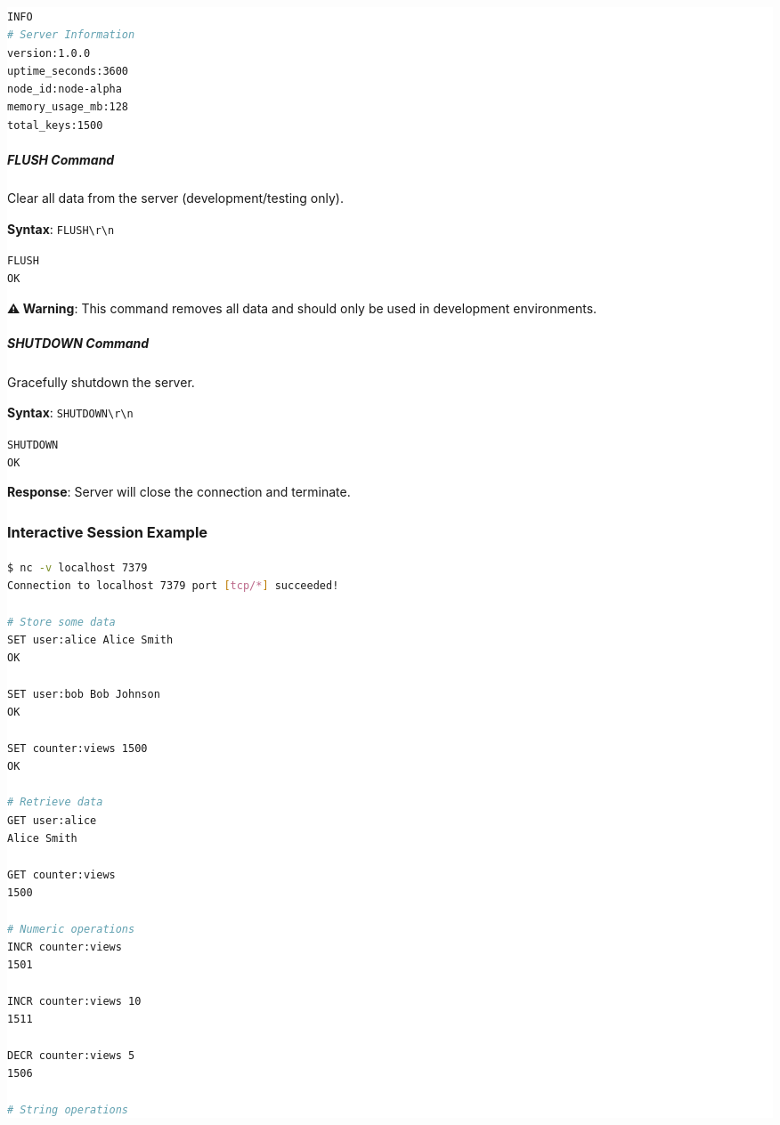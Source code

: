 ```bash
INFO
# Server Information
version:1.0.0
uptime_seconds:3600
node_id:node-alpha
memory_usage_mb:128
total_keys:1500
```

##### FLUSH Command
Clear all data from the server (development/testing only).

**Syntax**: `FLUSH\r\n`

```bash
FLUSH
OK
```

**⚠️ Warning**: This command removes all data and should only be used in development environments.

##### SHUTDOWN Command
Gracefully shutdown the server.

**Syntax**: `SHUTDOWN\r\n`

```bash
SHUTDOWN
OK
```

**Response**: Server will close the connection and terminate.

### Interactive Session Example

```bash
$ nc -v localhost 7379
Connection to localhost 7379 port [tcp/*] succeeded!

# Store some data
SET user:alice Alice Smith
OK

SET user:bob Bob Johnson  
OK

SET counter:views 1500
OK

# Retrieve data
GET user:alice
Alice Smith

GET counter:views
1500

# Numeric operations
INCR counter:views
1501

INCR counter:views 10
1511

DECR counter:views 5
1506

# String operations
```